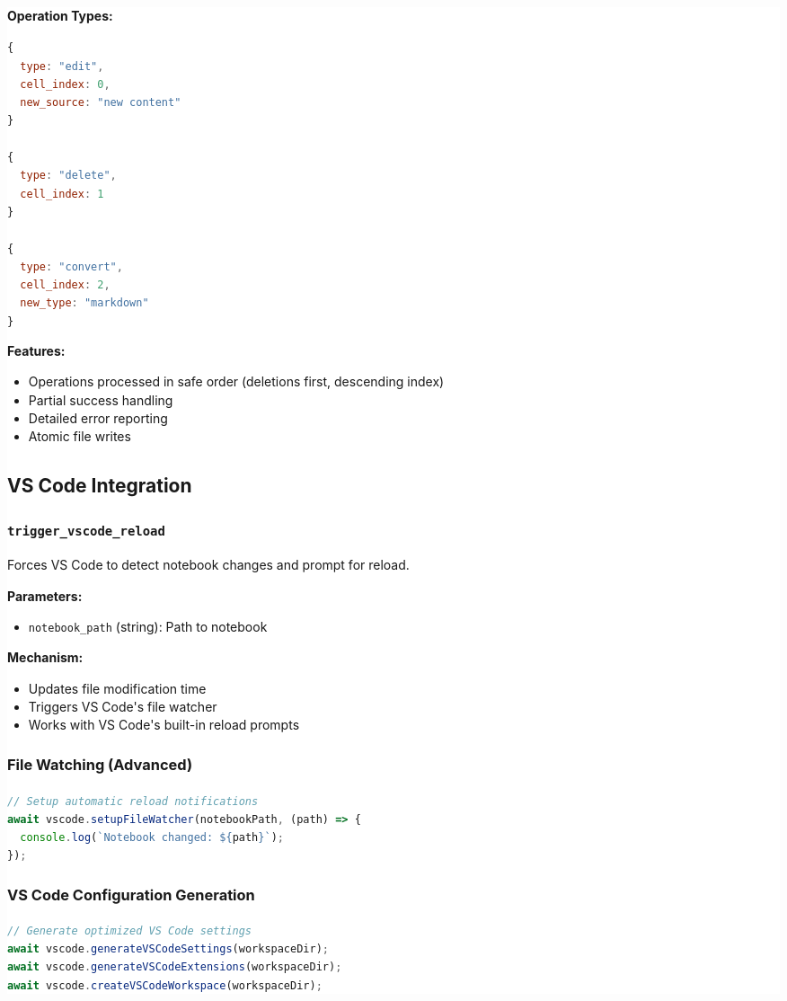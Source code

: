 **Operation Types:**
```javascript
{
  type: "edit",
  cell_index: 0,
  new_source: "new content"
}

{
  type: "delete", 
  cell_index: 1
}

{
  type: "convert",
  cell_index: 2,
  new_type: "markdown"
}
```

**Features:**
- Operations processed in safe order (deletions first, descending index)
- Partial success handling
- Detailed error reporting
- Atomic file writes

## VS Code Integration

### `trigger_vscode_reload`
Forces VS Code to detect notebook changes and prompt for reload.

**Parameters:**
- `notebook_path` (string): Path to notebook

**Mechanism:**
- Updates file modification time
- Triggers VS Code's file watcher
- Works with VS Code's built-in reload prompts

### File Watching (Advanced)
```javascript
// Setup automatic reload notifications
await vscode.setupFileWatcher(notebookPath, (path) => {
  console.log(`Notebook changed: ${path}`);
});
```

### VS Code Configuration Generation
```javascript
// Generate optimized VS Code settings
await vscode.generateVSCodeSettings(workspaceDir);
await vscode.generateVSCodeExtensions(workspaceDir);
await vscode.createVSCodeWorkspace(workspaceDir);
```
